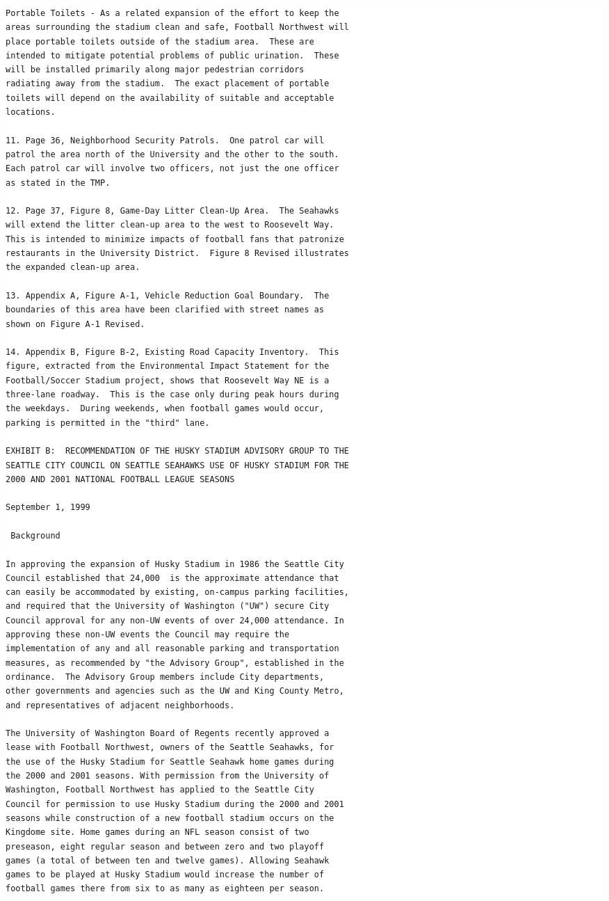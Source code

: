     Portable Toilets - As a related expansion of the effort to keep the  
    areas surrounding the stadium clean and safe, Football Northwest will  
    place portable toilets outside of the stadium area.  These are  
    intended to mitigate potential problems of public urination.  These  
    will be installed primarily along major pedestrian corridors  
    radiating away from the stadium.  The exact placement of portable  
    toilets will depend on the availability of suitable and acceptable  
    locations.  
  
    11. Page 36, Neighborhood Security Patrols.  One patrol car will  
    patrol the area north of the University and the other to the south.  
    Each patrol car will involve two officers, not just the one officer  
    as stated in the TMP.  
  
    12. Page 37, Figure 8, Game-Day Litter Clean-Up Area.  The Seahawks  
    will extend the litter clean-up area to the west to Roosevelt Way.  
    This is intended to minimize impacts of football fans that patronize  
    restaurants in the University District.  Figure 8 Revised illustrates  
    the expanded clean-up area.  
  
    13. Appendix A, Figure A-1, Vehicle Reduction Goal Boundary.  The  
    boundaries of this area have been clarified with street names as  
    shown on Figure A-1 Revised.  
  
    14. Appendix B, Figure B-2, Existing Road Capacity Inventory.  This  
    figure, extracted from the Environmental Impact Statement for the  
    Football/Soccer Stadium project, shows that Roosevelt Way NE is a  
    three-lane roadway.  This is the case only during peak hours during  
    the weekdays.  During weekends, when football games would occur,  
    parking is permitted in the "third" lane.  
  
    EXHIBIT B:  RECOMMENDATION OF THE HUSKY STADIUM ADVISORY GROUP TO THE  
    SEATTLE CITY COUNCIL ON SEATTLE SEAHAWKS USE OF HUSKY STADIUM FOR THE  
    2000 AND 2001 NATIONAL FOOTBALL LEAGUE SEASONS  
  
    September 1, 1999  
  
     Background  
  
    In approving the expansion of Husky Stadium in 1986 the Seattle City  
    Council established that 24,000  is the approximate attendance that  
    can easily be accommodated by existing, on-campus parking facilities,  
    and required that the University of Washington ("UW") secure City  
    Council approval for any non-UW events of over 24,000 attendance. In  
    approving these non-UW events the Council may require the  
    implementation of any and all reasonable parking and transportation  
    measures, as recommended by "the Advisory Group", established in the  
    ordinance.  The Advisory Group members include City departments,  
    other governments and agencies such as the UW and King County Metro,  
    and representatives of adjacent neighborhoods.  
  
    The University of Washington Board of Regents recently approved a  
    lease with Football Northwest, owners of the Seattle Seahawks, for  
    the use of the Husky Stadium for Seattle Seahawk home games during  
    the 2000 and 2001 seasons. With permission from the University of  
    Washington, Football Northwest has applied to the Seattle City  
    Council for permission to use Husky Stadium during the 2000 and 2001  
    seasons while construction of a new football stadium occurs on the  
    Kingdome site. Home games during an NFL season consist of two  
    preseason, eight regular season and between zero and two playoff  
    games (a total of between ten and twelve games). Allowing Seahawk  
    games to be played at Husky Stadium would increase the number of  
    football games there from six to as many as eighteen per season.  
  